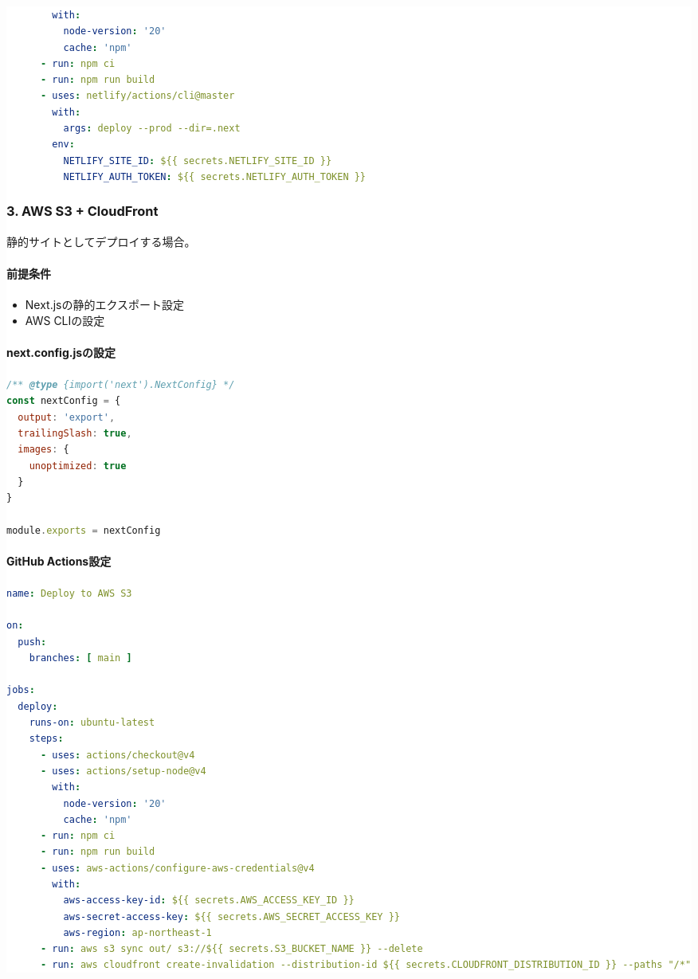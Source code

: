 ```yaml
        with:
          node-version: '20'
          cache: 'npm'
      - run: npm ci
      - run: npm run build
      - uses: netlify/actions/cli@master
        with:
          args: deploy --prod --dir=.next
        env:
          NETLIFY_SITE_ID: ${{ secrets.NETLIFY_SITE_ID }}
          NETLIFY_AUTH_TOKEN: ${{ secrets.NETLIFY_AUTH_TOKEN }}
```

### 3. AWS S3 + CloudFront

静的サイトとしてデプロイする場合。

#### 前提条件
- Next.jsの静的エクスポート設定
- AWS CLIの設定

#### next.config.jsの設定
```javascript
/** @type {import('next').NextConfig} */
const nextConfig = {
  output: 'export',
  trailingSlash: true,
  images: {
    unoptimized: true
  }
}

module.exports = nextConfig
```

#### GitHub Actions設定
```yaml
name: Deploy to AWS S3

on:
  push:
    branches: [ main ]

jobs:
  deploy:
    runs-on: ubuntu-latest
    steps:
      - uses: actions/checkout@v4
      - uses: actions/setup-node@v4
        with:
          node-version: '20'
          cache: 'npm'
      - run: npm ci
      - run: npm run build
      - uses: aws-actions/configure-aws-credentials@v4
        with:
          aws-access-key-id: ${{ secrets.AWS_ACCESS_KEY_ID }}
          aws-secret-access-key: ${{ secrets.AWS_SECRET_ACCESS_KEY }}
          aws-region: ap-northeast-1
      - run: aws s3 sync out/ s3://${{ secrets.S3_BUCKET_NAME }} --delete
      - run: aws cloudfront create-invalidation --distribution-id ${{ secrets.CLOUDFRONT_DISTRIBUTION_ID }} --paths "/*"
```
